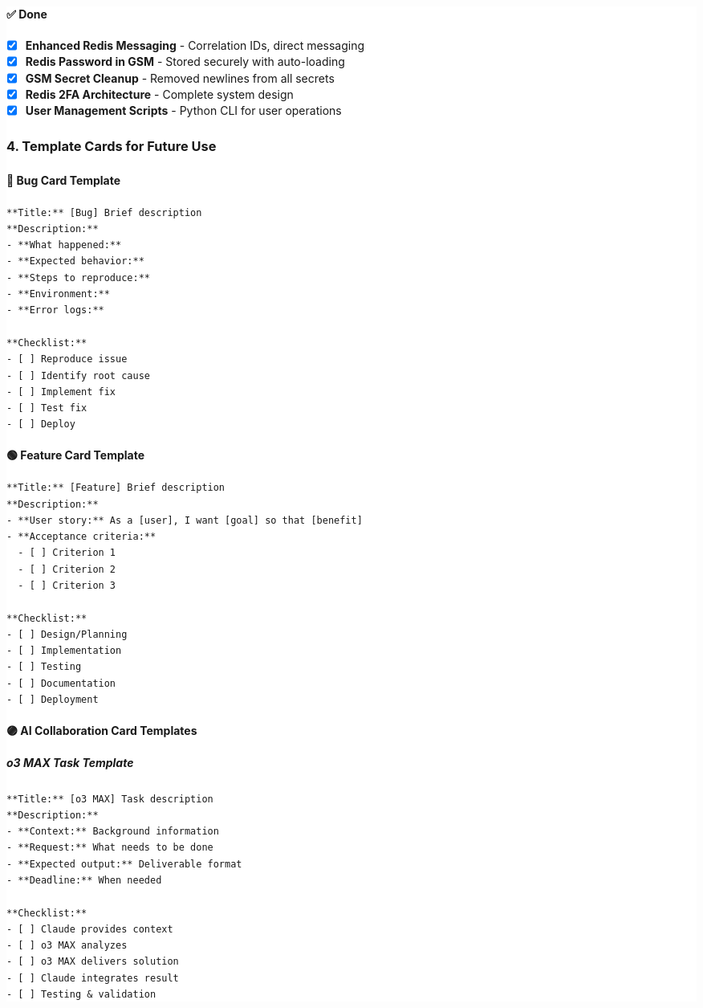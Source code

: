 #### **✅ Done**
- [x] **Enhanced Redis Messaging** - Correlation IDs, direct messaging
- [x] **Redis Password in GSM** - Stored securely with auto-loading
- [x] **GSM Secret Cleanup** - Removed newlines from all secrets
- [x] **Redis 2FA Architecture** - Complete system design
- [x] **User Management Scripts** - Python CLI for user operations

### 4. Template Cards for Future Use

#### **🔴 Bug Card Template**
```
**Title:** [Bug] Brief description
**Description:** 
- **What happened:** 
- **Expected behavior:**
- **Steps to reproduce:**
- **Environment:** 
- **Error logs:**

**Checklist:**
- [ ] Reproduce issue
- [ ] Identify root cause  
- [ ] Implement fix
- [ ] Test fix
- [ ] Deploy
```

#### **🟢 Feature Card Template**
```
**Title:** [Feature] Brief description
**Description:**
- **User story:** As a [user], I want [goal] so that [benefit]
- **Acceptance criteria:**
  - [ ] Criterion 1
  - [ ] Criterion 2
  - [ ] Criterion 3

**Checklist:**
- [ ] Design/Planning
- [ ] Implementation
- [ ] Testing
- [ ] Documentation
- [ ] Deployment
```

#### **🟣 AI Collaboration Card Templates**

##### **o3 MAX Task Template**
```
**Title:** [o3 MAX] Task description
**Description:**
- **Context:** Background information
- **Request:** What needs to be done
- **Expected output:** Deliverable format
- **Deadline:** When needed

**Checklist:**
- [ ] Claude provides context
- [ ] o3 MAX analyzes
- [ ] o3 MAX delivers solution
- [ ] Claude integrates result
- [ ] Testing & validation
```
